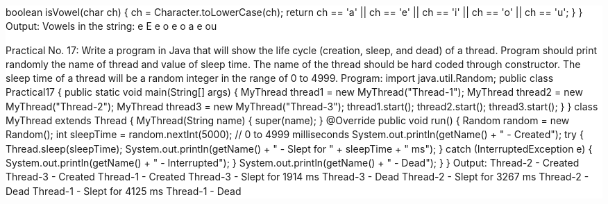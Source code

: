  boolean isVowel(char ch) {
 ch = Character.toLowerCase(ch);
 return ch == 'a' || ch == 'e' || ch == 'i' || ch == 'o' || ch == 'u';
 }
}
Output:
Vowels in the string: e E e o e o a e ou



















Practical No. 17: Write a program in Java that will show the life cycle (creation, sleep, and
dead) of a thread. Program should print randomly the name of thread and value of sleep
time. The name of the thread should be hard coded through constructor. The sleep time of
a thread will be a random integer in the range of 0 to 4999.
Program:
import java.util.Random;
public class Practical17 {
 public static void main(String[] args) {
 MyThread thread1 = new MyThread("Thread-1");
 MyThread thread2 = new MyThread("Thread-2");
 MyThread thread3 = new MyThread("Thread-3");
 thread1.start();
 thread2.start();
 thread3.start();
 }
}
class MyThread extends Thread {
 MyThread(String name) {
 super(name);
 }
 @Override
 public void run() {
 Random random = new Random();
 int sleepTime = random.nextInt(5000); // 0 to 4999 milliseconds
 System.out.println(getName() + " - Created");
 try {
 Thread.sleep(sleepTime);
 System.out.println(getName() + " - Slept for " + sleepTime + " ms");
 } catch (InterruptedException e) {
 System.out.println(getName() + " - Interrupted");
 }
 System.out.println(getName() + " - Dead");
 }
}
Output:
Thread-2 - Created
Thread-3 - Created
Thread-1 - Created
Thread-3 - Slept for 1914 ms
Thread-3 - Dead
Thread-2 - Slept for 3267 ms
Thread-2 - Dead
Thread-1 - Slept for 4125 ms
Thread-1 - Dead
